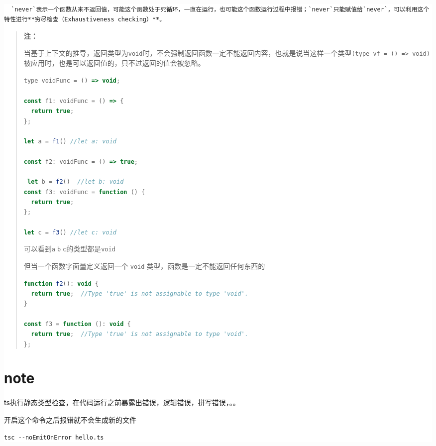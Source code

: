       `never`表示一个函数从来不返回值，可能这个函数处于死循环，一直在运行，也可能这个函数运行过程中报错；`never`只能赋值给`never`，可以利用这个特性进行**穷尽检查（Exhaustiveness checking）**。

   
   
   
   
   > **注：**  
   >
   >   当基于上下文的推导，返回类型为`void`时，不会强制返回函数一定不能返回内容，也就是说当这样一个类型`(type vf = () => void)`被应用时，也是可以返回值的，只不过返回的值会被忽略。
   >
   > ```js
   > type voidFunc = () => void;
   >  
   > const f1: voidFunc = () => {
   >   return true;
   > };
   > 
   > let a = f1() //let a: void
   >  
   > const f2: voidFunc = () => true;
   >  
   >  let b = f2()  //let b: void
   > const f3: voidFunc = function () {
   >   return true;
   > };
   > 
   > let c = f3() //let c: void
   > ```
   >
   > 可以看到`a` `b` `c`的类型都是`void`
   >
   > 但当一个函数字面量定义返回一个 `void` 类型，函数是一定不能返回任何东西的
   >
   > ```js
   > function f2(): void {
   >   return true;  //Type 'true' is not assignable to type 'void'.
   > }
   >  
   > const f3 = function (): void {
   >   return true;  //Type 'true' is not assignable to type 'void'.
   > };
   > ```
   
   

# note

ts执行静态类型检查，在代码运行之前暴露出错误，逻辑错误，拼写错误，。。

开启这个命令之后报错就不会生成新的文件

```
tsc --noEmitOnError hello.ts
```

